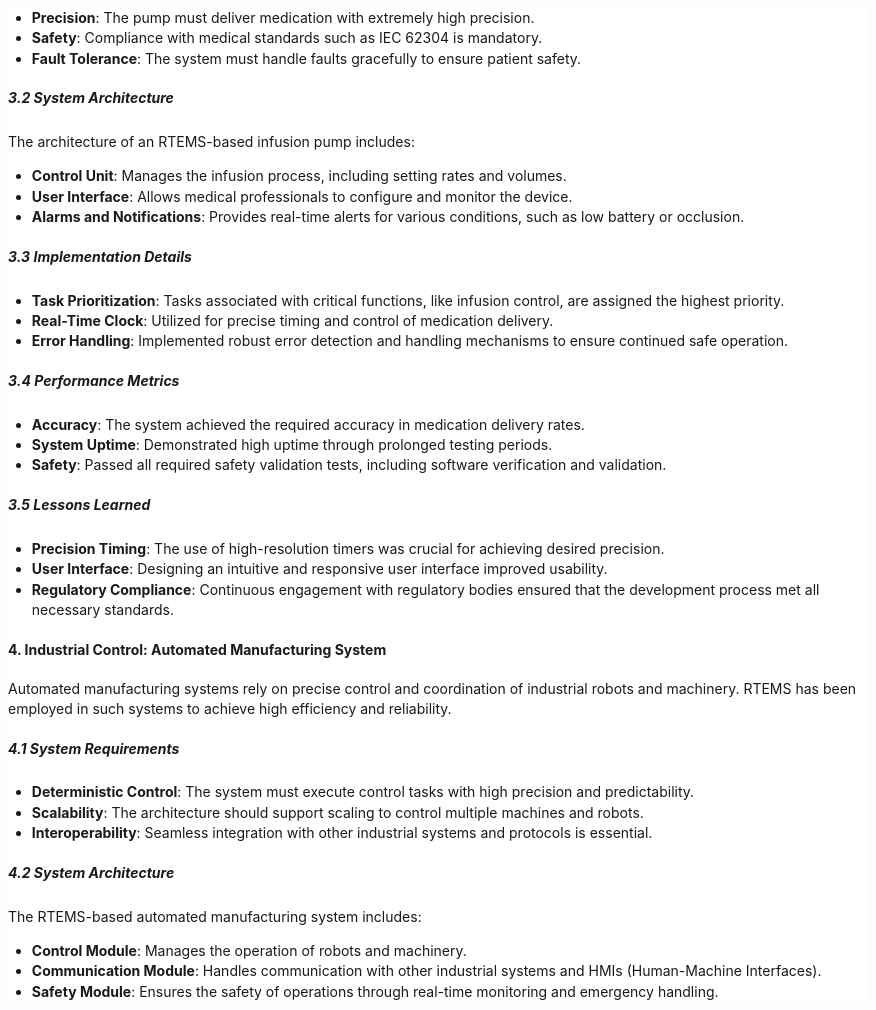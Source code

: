 - **Precision**: The pump must deliver medication with extremely high precision.
- **Safety**: Compliance with medical standards such as IEC 62304 is mandatory.
- **Fault Tolerance**: The system must handle faults gracefully to ensure patient safety.

##### 3.2 System Architecture

The architecture of an RTEMS-based infusion pump includes:

- **Control Unit**: Manages the infusion process, including setting rates and volumes.
- **User Interface**: Allows medical professionals to configure and monitor the device.
- **Alarms and Notifications**: Provides real-time alerts for various conditions, such as low battery or occlusion.

##### 3.3 Implementation Details

- **Task Prioritization**: Tasks associated with critical functions, like infusion control, are assigned the highest priority.
- **Real-Time Clock**: Utilized for precise timing and control of medication delivery.
- **Error Handling**: Implemented robust error detection and handling mechanisms to ensure continued safe operation.

##### 3.4 Performance Metrics

- **Accuracy**: The system achieved the required accuracy in medication delivery rates.
- **System Uptime**: Demonstrated high uptime through prolonged testing periods.
- **Safety**: Passed all required safety validation tests, including software verification and validation.

##### 3.5 Lessons Learned

- **Precision Timing**: The use of high-resolution timers was crucial for achieving desired precision.
- **User Interface**: Designing an intuitive and responsive user interface improved usability.
- **Regulatory Compliance**: Continuous engagement with regulatory bodies ensured that the development process met all necessary standards.

#### 4. Industrial Control: Automated Manufacturing System

Automated manufacturing systems rely on precise control and coordination of industrial robots and machinery. RTEMS has been employed in such systems to achieve high efficiency and reliability.

##### 4.1 System Requirements

- **Deterministic Control**: The system must execute control tasks with high precision and predictability.
- **Scalability**: The architecture should support scaling to control multiple machines and robots.
- **Interoperability**: Seamless integration with other industrial systems and protocols is essential.

##### 4.2 System Architecture

The RTEMS-based automated manufacturing system includes:

- **Control Module**: Manages the operation of robots and machinery.
- **Communication Module**: Handles communication with other industrial systems and HMIs (Human-Machine Interfaces).
- **Safety Module**: Ensures the safety of operations through real-time monitoring and emergency handling.
